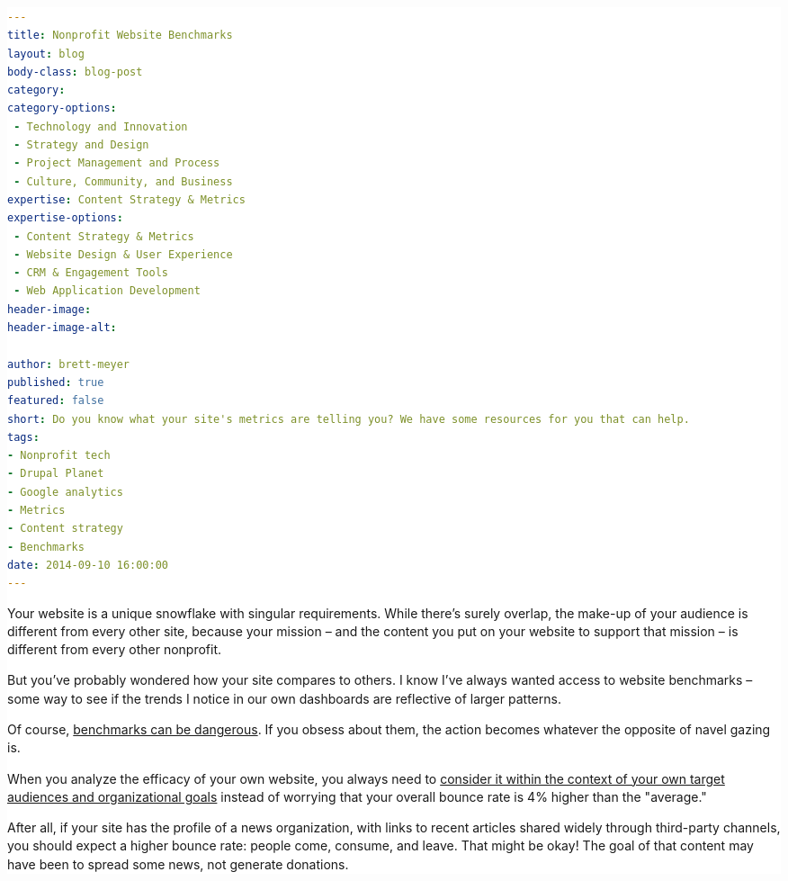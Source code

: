 ```yaml
---
title: Nonprofit Website Benchmarks
layout: blog
body-class: blog-post
category:
category-options:
 - Technology and Innovation
 - Strategy and Design
 - Project Management and Process
 - Culture, Community, and Business
expertise: Content Strategy & Metrics
expertise-options:
 - Content Strategy & Metrics
 - Website Design & User Experience
 - CRM & Engagement Tools
 - Web Application Development
header-image:
header-image-alt:

author: brett-meyer
published: true
featured: false
short: Do you know what your site's metrics are telling you? We have some resources for you that can help.
tags:
- Nonprofit tech
- Drupal Planet
- Google analytics
- Metrics
- Content strategy
- Benchmarks
date: 2014-09-10 16:00:00
---
```

Your website is a unique snowflake with singular requirements. While there’s surely overlap, the make-up of your audience is different from every other site, because your mission – and the content you put on your website to support that mission – is different from every other nonprofit.

But you’ve probably wondered how your site compares to others. I know I’ve always wanted access to website benchmarks – some way to see if the trends I notice in our own dashboards are reflective of larger patterns.

Of course, [benchmarks can be dangerous](http://www.thinkmetrics.com/benchmarks-for-websites.php). If you obsess about them, the action becomes whatever the opposite of navel gazing is.

When you analyze the efficacy of your own website, you always need to [consider it within the context of your own target audiences and organizational goals](http://thinkshout.com/blog/2014/04/desire-paths/) instead of worrying that your overall bounce rate is 4% higher than the "average."

After all, if your site has the profile of a news organization, with links to recent articles shared widely through third-party channels, you should expect a higher bounce rate: people come, consume, and leave. That might be okay! The goal of that content may have been to spread some news, not generate donations.
